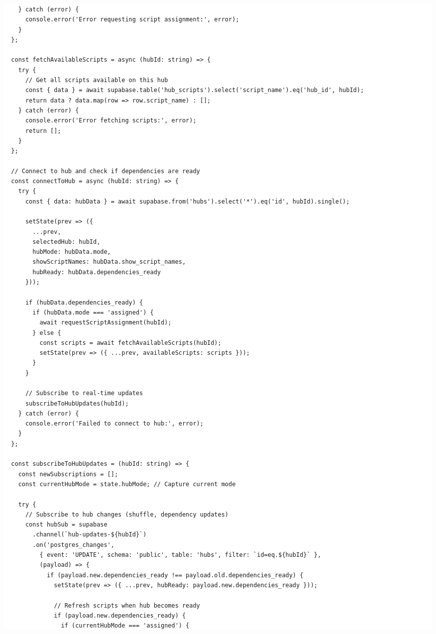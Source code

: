 ```
    } catch (error) {
      console.error('Error requesting script assignment:', error);
    }
  };
  
  const fetchAvailableScripts = async (hubId: string) => {
    try {
      // Get all scripts available on this hub
      const { data } = await supabase.table('hub_scripts').select('script_name').eq('hub_id', hubId);
      return data ? data.map(row => row.script_name) : [];
    } catch (error) {
      console.error('Error fetching scripts:', error);
      return [];
    }
  };
  
  // Connect to hub and check if dependencies are ready
  const connectToHub = async (hubId: string) => {
    try {
      const { data: hubData } = await supabase.from('hubs').select('*').eq('id', hubId).single();
      
      setState(prev => ({
        ...prev,
        selectedHub: hubId,
        hubMode: hubData.mode,
        showScriptNames: hubData.show_script_names,
        hubReady: hubData.dependencies_ready
      }));
      
      if (hubData.dependencies_ready) {
        if (hubData.mode === 'assigned') {
          await requestScriptAssignment(hubId);
        } else {
          const scripts = await fetchAvailableScripts(hubId);
          setState(prev => ({ ...prev, availableScripts: scripts }));
        }
      }
      
      // Subscribe to real-time updates
      subscribeToHubUpdates(hubId);
    } catch (error) {
      console.error('Failed to connect to hub:', error);
    }
  };
  
  const subscribeToHubUpdates = (hubId: string) => {
    const newSubscriptions = [];
    const currentHubMode = state.hubMode; // Capture current mode
    
    try {
      // Subscribe to hub changes (shuffle, dependency updates)
      const hubSub = supabase
        .channel(`hub-updates-${hubId}`)
        .on('postgres_changes', 
          { event: 'UPDATE', schema: 'public', table: 'hubs', filter: `id=eq.${hubId}` },
          (payload) => {
            if (payload.new.dependencies_ready !== payload.old.dependencies_ready) {
              setState(prev => ({ ...prev, hubReady: payload.new.dependencies_ready }));
              
              // Refresh scripts when hub becomes ready
              if (payload.new.dependencies_ready) {
                if (currentHubMode === 'assigned') {
```